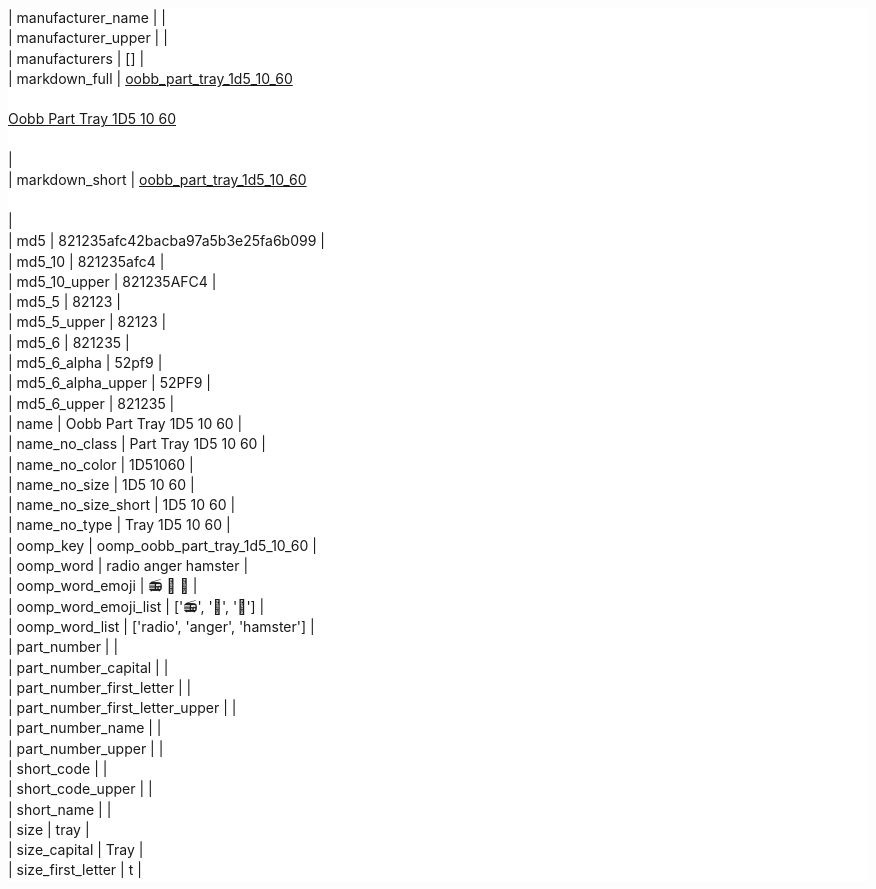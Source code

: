 | manufacturer_name |  |  
| manufacturer_upper |  |  
| manufacturers | [] |  
| markdown_full | [oobb_part_tray_1d5_10_60](https://github.com/oomlout/oomlout_oomp_current_version_messy/tree/main/parts/oobb_part_tray_1d5_10_60)<br>[](https://github.com/oomlout/oomlout_oomp_current_version_messy/tree/main/parts/oobb_part_tray_1d5_10_60)<br>[Oobb Part Tray 1D5 10 60](https://github.com/oomlout/oomlout_oomp_current_version_messy/tree/main/parts/oobb_part_tray_1d5_10_60)<br><br> |  
| markdown_short | [oobb_part_tray_1d5_10_60](https://github.com/oomlout/oomlout_oomp_current_version_messy/tree/main/parts/oobb_part_tray_1d5_10_60)<br><br> |  
| md5 | 821235afc42bacba97a5b3e25fa6b099 |  
| md5_10 | 821235afc4 |  
| md5_10_upper | 821235AFC4 |  
| md5_5 | 82123 |  
| md5_5_upper | 82123 |  
| md5_6 | 821235 |  
| md5_6_alpha | 52pf9 |  
| md5_6_alpha_upper | 52PF9 |  
| md5_6_upper | 821235 |  
| name | Oobb Part Tray 1D5 10 60 |  
| name_no_class | Part Tray 1D5 10 60 |  
| name_no_color | 1D51060 |  
| name_no_size | 1D5 10 60 |  
| name_no_size_short | 1D5 10 60 |  
| name_no_type | Tray 1D5 10 60 |  
| oomp_key | oomp_oobb_part_tray_1d5_10_60 |  
| oomp_word | radio anger hamster |  
| oomp_word_emoji | :radio: :anger: :hamster: |  
| oomp_word_emoji_list | [':radio:', ':anger:', ':hamster:'] |  
| oomp_word_list | ['radio', 'anger', 'hamster'] |  
| part_number |  |  
| part_number_capital |  |  
| part_number_first_letter |  |  
| part_number_first_letter_upper |  |  
| part_number_name |  |  
| part_number_upper |  |  
| short_code |  |  
| short_code_upper |  |  
| short_name |  |  
| size | tray |  
| size_capital | Tray |  
| size_first_letter | t |  